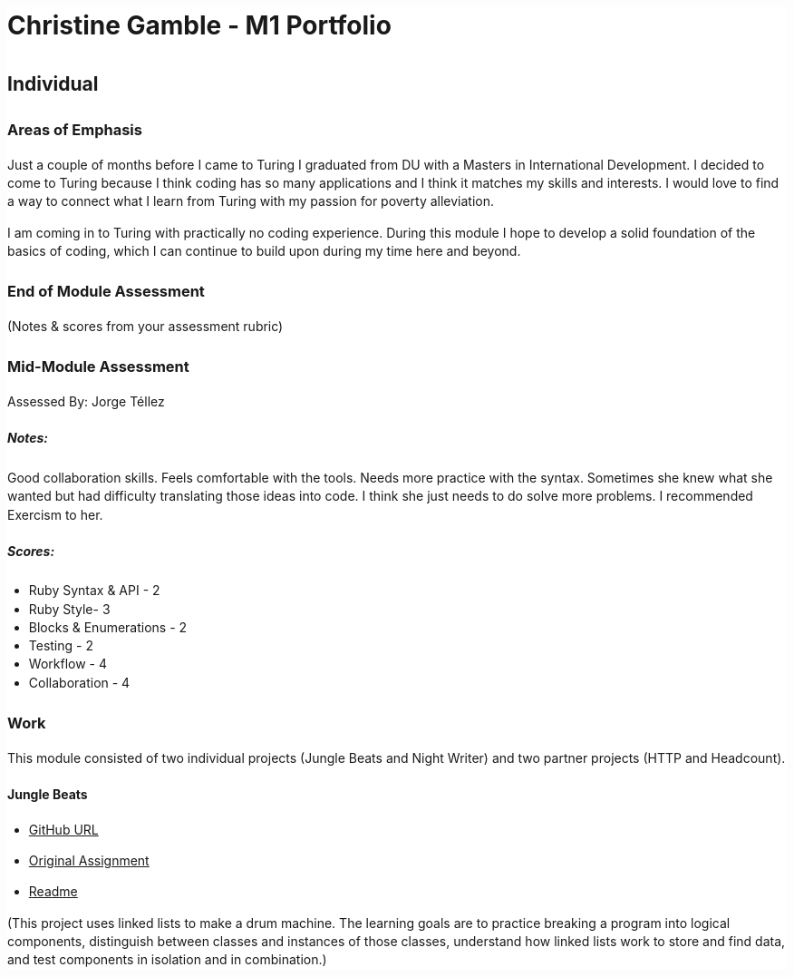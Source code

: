 # Christine Gamble - M1 Portfolio

## Individual

### Areas of Emphasis
Just a couple of months before I came to Turing I graduated from DU with a Masters in International Development. I decided to come to Turing because I think coding has so many applications and I think it matches my skills and interests. I would love to find a way to connect what I learn from Turing with my passion for poverty alleviation.

I am coming in to Turing with practically no coding experience.  During this module I hope to develop a solid foundation of the basics of coding, which I can continue to build upon during my time here and beyond.

### End of Module Assessment

(Notes & scores from your assessment rubric)

### Mid-Module Assessment
Assessed By: Jorge Téllez

##### Notes:
Good collaboration skills. Feels comfortable with the tools. Needs more practice with the syntax. Sometimes she knew what she wanted but had difficulty translating those ideas into code. I think she just needs to do solve more problems. I recommended Exercism to her.

##### Scores:
- Ruby Syntax & API - 2
- Ruby Style- 3
- Blocks & Enumerations - 2
- Testing - 2
- Workflow - 4
- Collaboration - 4



### Work

This module consisted of two individual projects (Jungle Beats and Night Writer) and two partner projects (HTTP and Headcount).

#### Jungle Beats

* [GitHub URL](https://github.com/ccgamble/JungleBeats.git)
* [Original Assignment](https://github.com/turingschool/curriculum/blob/master/source/projects/jungle_beat.markdown)

* [Readme](https://github.com/ccgamble/JungleBeats/blob/master/readme.md)

(This project uses linked lists to make a drum machine. The learning goals are to practice breaking a program into logical components, distinguish between classes and instances of those classes, understand how linked lists work to store and find data, and test components in isolation and in combination.)
